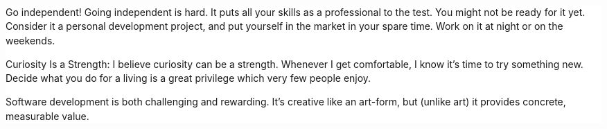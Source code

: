Go independent! Going independent is hard. It puts all your skills as a professional to the test. You might not be ready for it yet. Consider it a personal development project, and put yourself in the market in your spare time. Work on it at night or on the weekends.

Curiosity Is a Strength: I believe curiosity can be a strength. Whenever I get comfortable, I know it’s time to try something new. Decide what you do for a living is a great privilege which very few people enjoy.

Software development is both challenging and rewarding. It’s creative like an art-form, but (unlike art) it provides concrete, measurable value.

